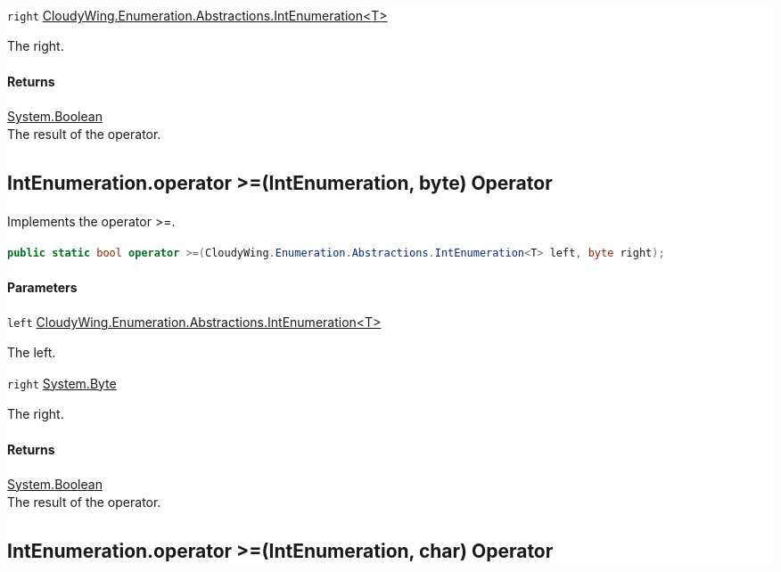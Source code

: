 <a name='CloudyWing.Enumeration.Abstractions.IntEnumeration_T_.op_GreaterThanOrEqual(char,CloudyWing.Enumeration.Abstractions.IntEnumeration_T_).right'></a>

`right` [CloudyWing.Enumeration.Abstractions.IntEnumeration&lt;](CloudyWing.Enumeration.Abstractions.IntEnumeration_T_.md 'CloudyWing.Enumeration.Abstractions.IntEnumeration<T>')[T](CloudyWing.Enumeration.Abstractions.IntEnumeration_T_.md#CloudyWing.Enumeration.Abstractions.IntEnumeration_T_.T 'CloudyWing.Enumeration.Abstractions.IntEnumeration<T>.T')[&gt;](CloudyWing.Enumeration.Abstractions.IntEnumeration_T_.md 'CloudyWing.Enumeration.Abstractions.IntEnumeration<T>')

The right.

#### Returns
[System.Boolean](https://docs.microsoft.com/en-us/dotnet/api/System.Boolean 'System.Boolean')  
The result of the operator.

<a name='CloudyWing.Enumeration.Abstractions.IntEnumeration_T_.op_GreaterThanOrEqual(CloudyWing.Enumeration.Abstractions.IntEnumeration_T_,byte)'></a>

## IntEnumeration<T>.operator >=(IntEnumeration<T>, byte) Operator

Implements the operator >=.

```csharp
public static bool operator >=(CloudyWing.Enumeration.Abstractions.IntEnumeration<T> left, byte right);
```
#### Parameters

<a name='CloudyWing.Enumeration.Abstractions.IntEnumeration_T_.op_GreaterThanOrEqual(CloudyWing.Enumeration.Abstractions.IntEnumeration_T_,byte).left'></a>

`left` [CloudyWing.Enumeration.Abstractions.IntEnumeration&lt;](CloudyWing.Enumeration.Abstractions.IntEnumeration_T_.md 'CloudyWing.Enumeration.Abstractions.IntEnumeration<T>')[T](CloudyWing.Enumeration.Abstractions.IntEnumeration_T_.md#CloudyWing.Enumeration.Abstractions.IntEnumeration_T_.T 'CloudyWing.Enumeration.Abstractions.IntEnumeration<T>.T')[&gt;](CloudyWing.Enumeration.Abstractions.IntEnumeration_T_.md 'CloudyWing.Enumeration.Abstractions.IntEnumeration<T>')

The left.

<a name='CloudyWing.Enumeration.Abstractions.IntEnumeration_T_.op_GreaterThanOrEqual(CloudyWing.Enumeration.Abstractions.IntEnumeration_T_,byte).right'></a>

`right` [System.Byte](https://docs.microsoft.com/en-us/dotnet/api/System.Byte 'System.Byte')

The right.

#### Returns
[System.Boolean](https://docs.microsoft.com/en-us/dotnet/api/System.Boolean 'System.Boolean')  
The result of the operator.

<a name='CloudyWing.Enumeration.Abstractions.IntEnumeration_T_.op_GreaterThanOrEqual(CloudyWing.Enumeration.Abstractions.IntEnumeration_T_,char)'></a>

## IntEnumeration<T>.operator >=(IntEnumeration<T>, char) Operator
